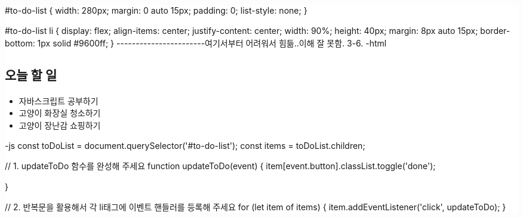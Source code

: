 #to-do-list {
  width: 280px;
	margin: 0 auto 15px;
	padding: 0;
	list-style: none;
}

#to-do-list li {
	display: flex;
	align-items: center;
	justify-content: center;
  width: 90%;
  height: 40px;
	margin: 8px auto 15px;
	border-bottom: 1px solid #9600ff;
}
-----------------------여기서부터 어려워서 힘듦..이해 잘 못함.
3-6.
-html
<!DOCTYPE html>
<html lang="ko">
<head>
  <meta charset="UTF-8">
  <title>오늘 할 일</title>
  <link rel="stylesheet" href="style.css">
</head>
<body>
  <div class="main">
    <h2 class="title">오늘 할 일</h2>
    <ul id="to-do-list" class="to-do-list">
      <li>자바스크립트 공부하기</li>
      <li>고양이 화장실 청소하기</li>
      <li>고양이 장난감 쇼핑하기</li>
    </ul>
  </div>
  <script src="index.js"></script>
</body>
</html>
-js
const toDoList = document.querySelector('#to-do-list');
const items = toDoList.children;

// 1. updateToDo 함수를 완성해 주세요
function updateToDo(event) {
  item[event.button].classList.toggle('done');

}

// 2. 반복문을 활용해서 각 li태그에 이벤트 핸들러를 등록해 주세요
for (let item of items) {
  item.addEventListener('click', updateToDo);
}
